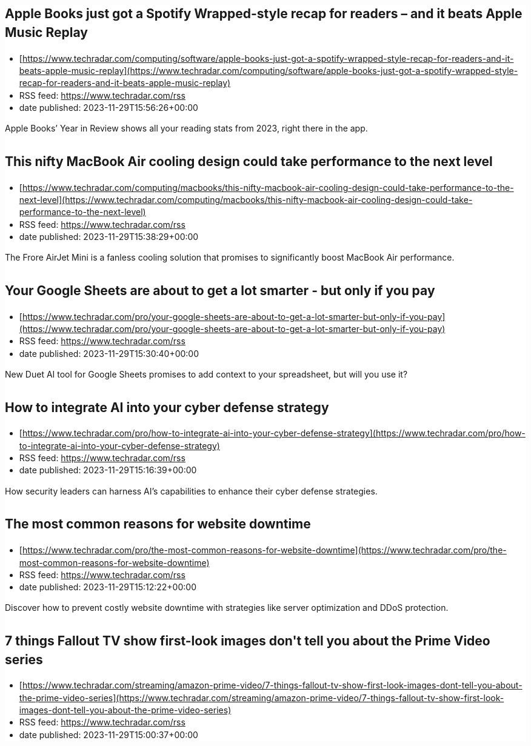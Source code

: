 ## Apple Books just got a Spotify Wrapped-style recap for readers – and it beats Apple Music Replay
 - [https://www.techradar.com/computing/software/apple-books-just-got-a-spotify-wrapped-style-recap-for-readers-and-it-beats-apple-music-replay](https://www.techradar.com/computing/software/apple-books-just-got-a-spotify-wrapped-style-recap-for-readers-and-it-beats-apple-music-replay)
 - RSS feed: https://www.techradar.com/rss
 - date published: 2023-11-29T15:56:26+00:00

Apple Books’ Year in Review shows all your reading stats from 2023, right there in the app.

## This nifty MacBook Air cooling design could take performance to the next level
 - [https://www.techradar.com/computing/macbooks/this-nifty-macbook-air-cooling-design-could-take-performance-to-the-next-level](https://www.techradar.com/computing/macbooks/this-nifty-macbook-air-cooling-design-could-take-performance-to-the-next-level)
 - RSS feed: https://www.techradar.com/rss
 - date published: 2023-11-29T15:38:29+00:00

The Frore AirJet Mini is a fanless cooling solution that promises to significantly boost MacBook Air performance.

## Your Google Sheets are about to get a lot smarter - but only if you pay
 - [https://www.techradar.com/pro/your-google-sheets-are-about-to-get-a-lot-smarter-but-only-if-you-pay](https://www.techradar.com/pro/your-google-sheets-are-about-to-get-a-lot-smarter-but-only-if-you-pay)
 - RSS feed: https://www.techradar.com/rss
 - date published: 2023-11-29T15:30:40+00:00

New Duet AI tool for Google Sheets promises to add context to your spreadsheet, but will you use it?

## How to integrate AI into your cyber defense strategy
 - [https://www.techradar.com/pro/how-to-integrate-ai-into-your-cyber-defense-strategy](https://www.techradar.com/pro/how-to-integrate-ai-into-your-cyber-defense-strategy)
 - RSS feed: https://www.techradar.com/rss
 - date published: 2023-11-29T15:16:39+00:00

How security leaders can harness AI’s capabilities to enhance their cyber defense strategies.

## The most common reasons for website downtime
 - [https://www.techradar.com/pro/the-most-common-reasons-for-website-downtime](https://www.techradar.com/pro/the-most-common-reasons-for-website-downtime)
 - RSS feed: https://www.techradar.com/rss
 - date published: 2023-11-29T15:12:22+00:00

Discover how to prevent costly website downtime with strategies like server optimization and DDoS protection.

## 7 things Fallout TV show first-look images don't tell you about the Prime Video series
 - [https://www.techradar.com/streaming/amazon-prime-video/7-things-fallout-tv-show-first-look-images-dont-tell-you-about-the-prime-video-series](https://www.techradar.com/streaming/amazon-prime-video/7-things-fallout-tv-show-first-look-images-dont-tell-you-about-the-prime-video-series)
 - RSS feed: https://www.techradar.com/rss
 - date published: 2023-11-29T15:00:37+00:00
